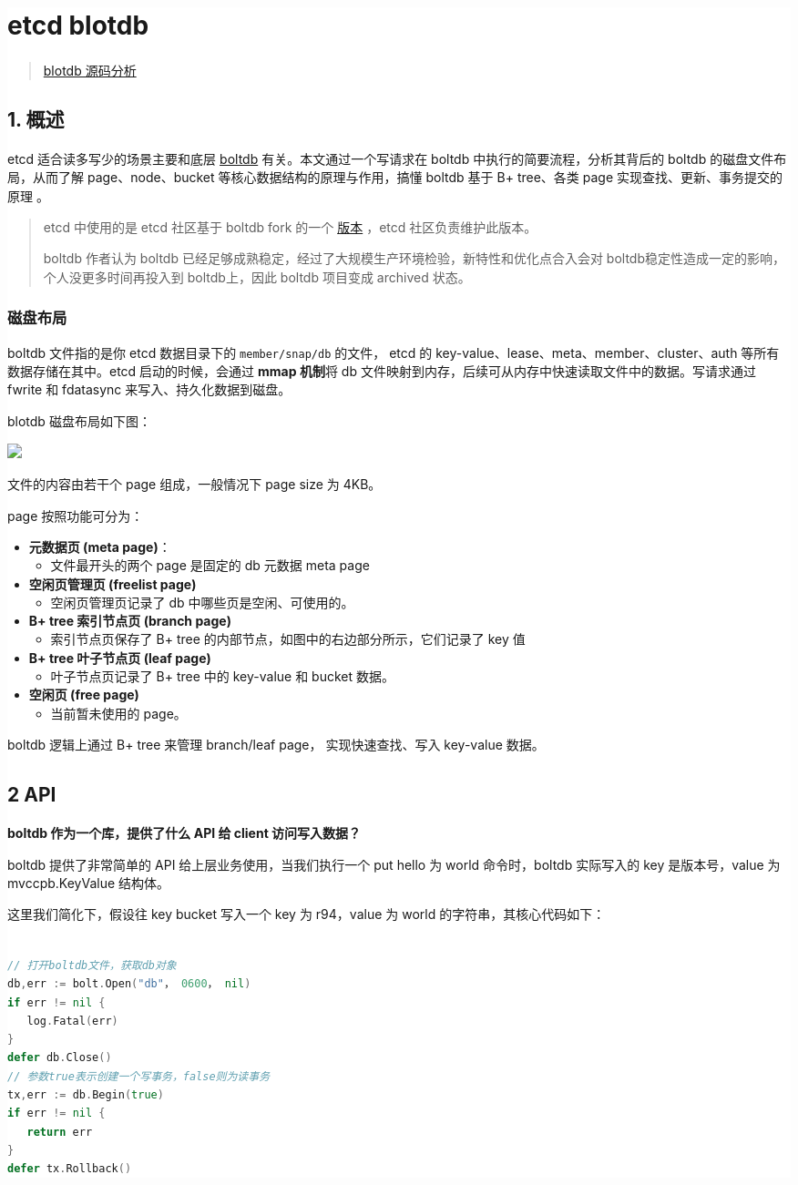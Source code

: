 # etcd blotdb

> [blotdb 源码分析](https://github.com/ZhengHe-MD/learn-bolt)

## 1. 概述

etcd 适合读多写少的场景主要和底层 [boltdb](https://github.com/boltdb/bolt) 有关。本文通过一个写请求在 boltdb 中执行的简要流程，分析其背后的 boltdb 的磁盘文件布局，从而了解 page、node、bucket 等核心数据结构的原理与作用，搞懂 boltdb 基于 B+ tree、各类 page 实现查找、更新、事务提交的原理 。

> etcd 中使用的是 etcd 社区基于 boltdb fork 的一个 [版本](https://github.com/etcd-io/bbolt) ，etcd 社区负责维护此版本。
>
> boltdb 作者认为 boltdb 已经足够成熟稳定，经过了大规模生产环境检验，新特性和优化点合入会对 boltdb稳定性造成一定的影响，个人没更多时间再投入到 boltdb上，因此 boltdb 项目变成 archived 状态。



### 磁盘布局

boltdb 文件指的是你 etcd 数据目录下的 `member/snap/db` 的文件， etcd 的 key-value、lease、meta、member、cluster、auth 等所有数据存储在其中。etcd 启动的时候，会通过 **mmap 机制**将 db 文件映射到内存，后续可从内存中快速读取文件中的数据。写请求通过 fwrite 和 fdatasync 来写入、持久化数据到磁盘。

blotdb 磁盘布局如下图：

![](assets/blot/etcd-blotdb-disk.webp)

文件的内容由若干个 page 组成，一般情况下 page size 为 4KB。

page 按照功能可分为：

* **元数据页 (meta page)**：
  * 文件最开头的两个 page 是固定的 db 元数据 meta page
* **空闲页管理页 (freelist page)**
  * 空闲页管理页记录了 db 中哪些页是空闲、可使用的。
* **B+ tree 索引节点页 (branch page)**
  * 索引节点页保存了 B+ tree 的内部节点，如图中的右边部分所示，它们记录了 key 值
* **B+ tree 叶子节点页 (leaf page)**
  * 叶子节点页记录了 B+ tree 中的 key-value 和 bucket 数据。
* **空闲页 (free page)**
  * 当前暂未使用的 page。

boltdb 逻辑上通过 B+ tree 来管理 branch/leaf page， 实现快速查找、写入 key-value 数据。



## 2 API

**boltdb 作为一个库，提供了什么 API 给 client 访问写入数据？**

boltdb 提供了非常简单的 API 给上层业务使用，当我们执行一个 put hello 为 world 命令时，boltdb 实际写入的 key 是版本号，value 为 mvccpb.KeyValue 结构体。

这里我们简化下，假设往 key bucket 写入一个 key 为 r94，value 为 world 的字符串，其核心代码如下：

```go

// 打开boltdb文件，获取db对象
db,err := bolt.Open("db"， 0600， nil)
if err != nil {
   log.Fatal(err)
}
defer db.Close()
// 参数true表示创建一个写事务，false则为读事务
tx,err := db.Begin(true)
if err != nil {
   return err
}
defer tx.Rollback()
```